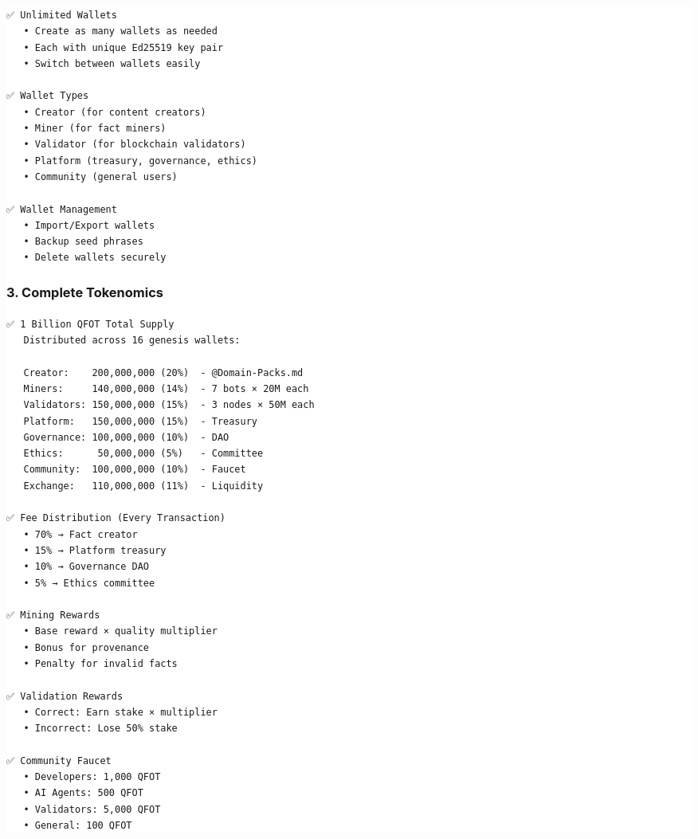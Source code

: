 ```
✅ Unlimited Wallets
   • Create as many wallets as needed
   • Each with unique Ed25519 key pair
   • Switch between wallets easily

✅ Wallet Types
   • Creator (for content creators)
   • Miner (for fact miners)
   • Validator (for blockchain validators)
   • Platform (treasury, governance, ethics)
   • Community (general users)

✅ Wallet Management
   • Import/Export wallets
   • Backup seed phrases
   • Delete wallets securely
```

### **3. Complete Tokenomics**

```
✅ 1 Billion QFOT Total Supply
   Distributed across 16 genesis wallets:
   
   Creator:    200,000,000 (20%)  - @Domain-Packs.md
   Miners:     140,000,000 (14%)  - 7 bots × 20M each
   Validators: 150,000,000 (15%)  - 3 nodes × 50M each
   Platform:   150,000,000 (15%)  - Treasury
   Governance: 100,000,000 (10%)  - DAO
   Ethics:      50,000,000 (5%)   - Committee
   Community:  100,000,000 (10%)  - Faucet
   Exchange:   110,000,000 (11%)  - Liquidity

✅ Fee Distribution (Every Transaction)
   • 70% → Fact creator
   • 15% → Platform treasury
   • 10% → Governance DAO
   • 5% → Ethics committee

✅ Mining Rewards
   • Base reward × quality multiplier
   • Bonus for provenance
   • Penalty for invalid facts

✅ Validation Rewards
   • Correct: Earn stake × multiplier
   • Incorrect: Lose 50% stake

✅ Community Faucet
   • Developers: 1,000 QFOT
   • AI Agents: 500 QFOT
   • Validators: 5,000 QFOT
   • General: 100 QFOT
```
